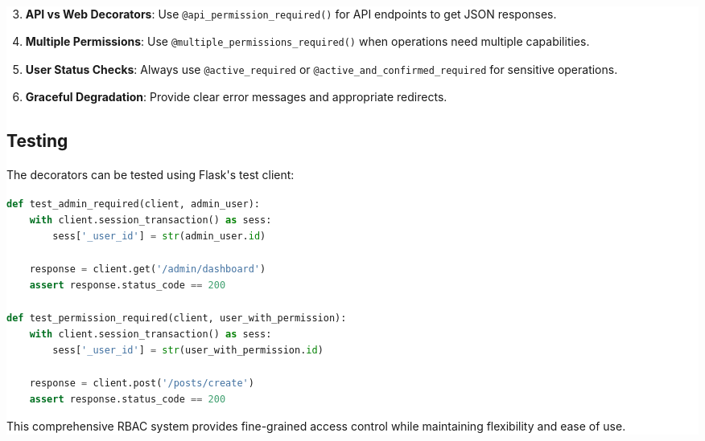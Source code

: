 3. **API vs Web Decorators**: Use `@api_permission_required()` for API endpoints to get JSON responses.

4. **Multiple Permissions**: Use `@multiple_permissions_required()` when operations need multiple capabilities.

5. **User Status Checks**: Always use `@active_required` or `@active_and_confirmed_required` for sensitive operations.

6. **Graceful Degradation**: Provide clear error messages and appropriate redirects.

## Testing

The decorators can be tested using Flask's test client:

```python
def test_admin_required(client, admin_user):
    with client.session_transaction() as sess:
        sess['_user_id'] = str(admin_user.id)
    
    response = client.get('/admin/dashboard')
    assert response.status_code == 200

def test_permission_required(client, user_with_permission):
    with client.session_transaction() as sess:
        sess['_user_id'] = str(user_with_permission.id)
    
    response = client.post('/posts/create')
    assert response.status_code == 200
```

This comprehensive RBAC system provides fine-grained access control while maintaining flexibility and ease of use.